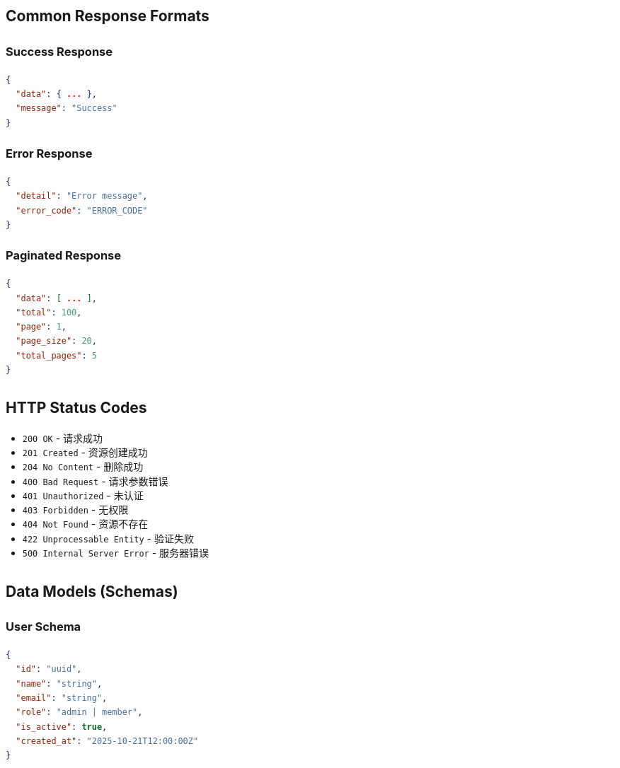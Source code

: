 ## Common Response Formats

### Success Response

```json
{
  "data": { ... },
  "message": "Success"
}
```

### Error Response

```json
{
  "detail": "Error message",
  "error_code": "ERROR_CODE"
}
```

### Paginated Response

```json
{
  "data": [ ... ],
  "total": 100,
  "page": 1,
  "page_size": 20,
  "total_pages": 5
}
```

## HTTP Status Codes

- `200 OK` - 请求成功
- `201 Created` - 资源创建成功
- `204 No Content` - 删除成功
- `400 Bad Request` - 请求参数错误
- `401 Unauthorized` - 未认证
- `403 Forbidden` - 无权限
- `404 Not Found` - 资源不存在
- `422 Unprocessable Entity` - 验证失败
- `500 Internal Server Error` - 服务器错误

## Data Models (Schemas)

### User Schema
```json
{
  "id": "uuid",
  "name": "string",
  "email": "string",
  "role": "admin | member",
  "is_active": true,
  "created_at": "2025-10-21T12:00:00Z"
}
```
